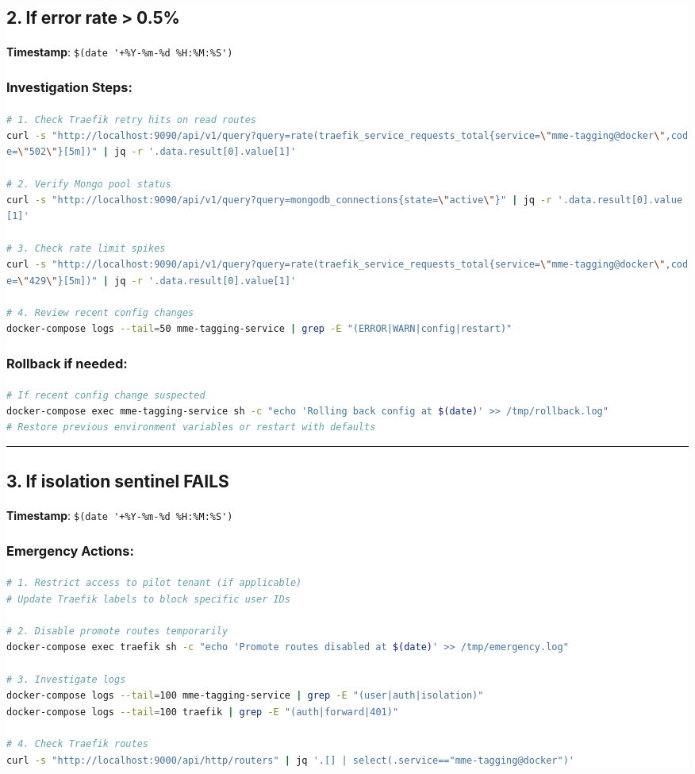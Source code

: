 
## 2. If error rate > 0.5%

**Timestamp**: `$(date '+%Y-%m-%d %H:%M:%S')`

### Investigation Steps:
```bash
# 1. Check Traefik retry hits on read routes
curl -s "http://localhost:9090/api/v1/query?query=rate(traefik_service_requests_total{service=\"mme-tagging@docker\",code=\"502\"}[5m])" | jq -r '.data.result[0].value[1]'

# 2. Verify Mongo pool status
curl -s "http://localhost:9090/api/v1/query?query=mongodb_connections{state=\"active\"}" | jq -r '.data.result[0].value[1]'

# 3. Check rate limit spikes
curl -s "http://localhost:9090/api/v1/query?query=rate(traefik_service_requests_total{service=\"mme-tagging@docker\",code=\"429\"}[5m])" | jq -r '.data.result[0].value[1]'

# 4. Review recent config changes
docker-compose logs --tail=50 mme-tagging-service | grep -E "(ERROR|WARN|config|restart)"
```

### Rollback if needed:
```bash
# If recent config change suspected
docker-compose exec mme-tagging-service sh -c "echo 'Rolling back config at $(date)' >> /tmp/rollback.log"
# Restore previous environment variables or restart with defaults
```

---

## 3. If isolation sentinel FAILS

**Timestamp**: `$(date '+%Y-%m-%d %H:%M:%S')`

### Emergency Actions:
```bash
# 1. Restrict access to pilot tenant (if applicable)
# Update Traefik labels to block specific user IDs

# 2. Disable promote routes temporarily
docker-compose exec traefik sh -c "echo 'Promote routes disabled at $(date)' >> /tmp/emergency.log"

# 3. Investigate logs
docker-compose logs --tail=100 mme-tagging-service | grep -E "(user|auth|isolation)"
docker-compose logs --tail=100 traefik | grep -E "(auth|forward|401)"

# 4. Check Traefik routes
curl -s "http://localhost:9000/api/http/routers" | jq '.[] | select(.service=="mme-tagging@docker")'
```

